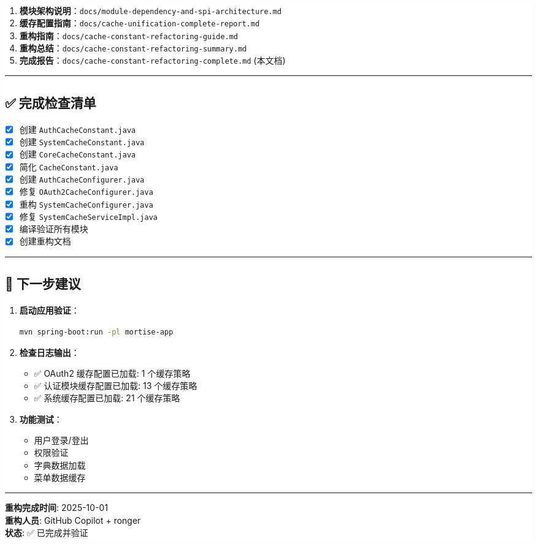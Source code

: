 1. **模块架构说明**：`docs/module-dependency-and-spi-architecture.md`
2. **缓存配置指南**：`docs/cache-unification-complete-report.md`
3. **重构指南**：`docs/cache-constant-refactoring-guide.md`
4. **重构总结**：`docs/cache-constant-refactoring-summary.md`
5. **完成报告**：`docs/cache-constant-refactoring-complete.md` (本文档)

---

## ✅ 完成检查清单

- [x] 创建 `AuthCacheConstant.java`
- [x] 创建 `SystemCacheConstant.java`
- [x] 创建 `CoreCacheConstant.java`
- [x] 简化 `CacheConstant.java`
- [x] 创建 `AuthCacheConfigurer.java`
- [x] 修复 `OAuth2CacheConfigurer.java`
- [x] 重构 `SystemCacheConfigurer.java`
- [x] 修复 `SystemCacheServiceImpl.java`
- [x] 编译验证所有模块
- [x] 创建重构文档

---

## 🚀 下一步建议

1. **启动应用验证**：
   ```bash
   mvn spring-boot:run -pl mortise-app
   ```

2. **检查日志输出**：
   - ✅ OAuth2 缓存配置已加载: 1 个缓存策略
   - ✅ 认证模块缓存配置已加载: 13 个缓存策略
   - ✅ 系统缓存配置已加载: 21 个缓存策略

3. **功能测试**：
   - 用户登录/登出
   - 权限验证
   - 字典数据加载
   - 菜单数据缓存

---

**重构完成时间**: 2025-10-01  
**重构人员**: GitHub Copilot + ronger  
**状态**: ✅ 已完成并验证
